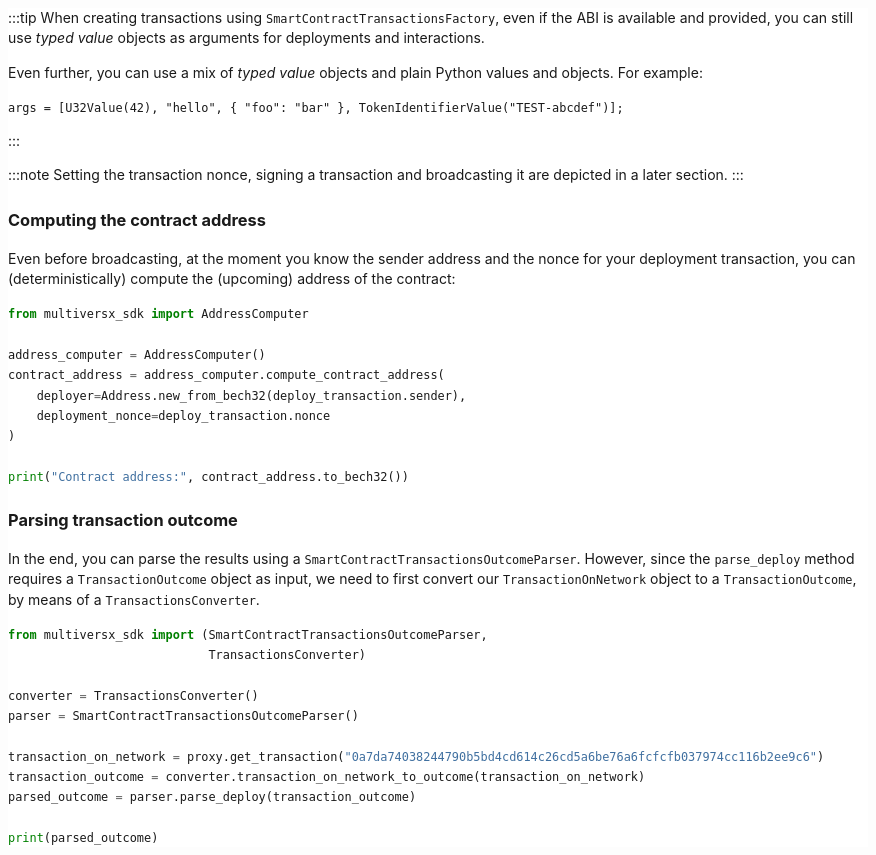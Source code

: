 :::tip
When creating transactions using `SmartContractTransactionsFactory`, even if the ABI is available and provided,
you can still use _typed value_ objects as arguments for deployments and interactions.

Even further, you can use a mix of _typed value_ objects and plain Python values and objects. For example:
```
args = [U32Value(42), "hello", { "foo": "bar" }, TokenIdentifierValue("TEST-abcdef")];
```
:::

:::note
Setting the transaction nonce, signing a transaction and broadcasting it are depicted in a later section.
:::

### Computing the contract address

Even before broadcasting, at the moment you know the sender address and the nonce for your deployment transaction, you can (deterministically) compute the (upcoming) address of the contract:

```py
from multiversx_sdk import AddressComputer

address_computer = AddressComputer()
contract_address = address_computer.compute_contract_address(
    deployer=Address.new_from_bech32(deploy_transaction.sender),
    deployment_nonce=deploy_transaction.nonce
)

print("Contract address:", contract_address.to_bech32())
```

### Parsing transaction outcome

In the end, you can parse the results using a `SmartContractTransactionsOutcomeParser`. However, since the `parse_deploy` method requires a `TransactionOutcome` object as input, we need to first convert our `TransactionOnNetwork` object to a `TransactionOutcome`, by means of a `TransactionsConverter`.

```py
from multiversx_sdk import (SmartContractTransactionsOutcomeParser,
                            TransactionsConverter)

converter = TransactionsConverter()
parser = SmartContractTransactionsOutcomeParser()

transaction_on_network = proxy.get_transaction("0a7da74038244790b5bd4cd614c26cd5a6be76a6fcfcfb037974cc116b2ee9c6")
transaction_outcome = converter.transaction_on_network_to_outcome(transaction_on_network)
parsed_outcome = parser.parse_deploy(transaction_outcome)

print(parsed_outcome)
```


[comment]: # (mx-abstract)
[comment]: # (mx-context-auto)